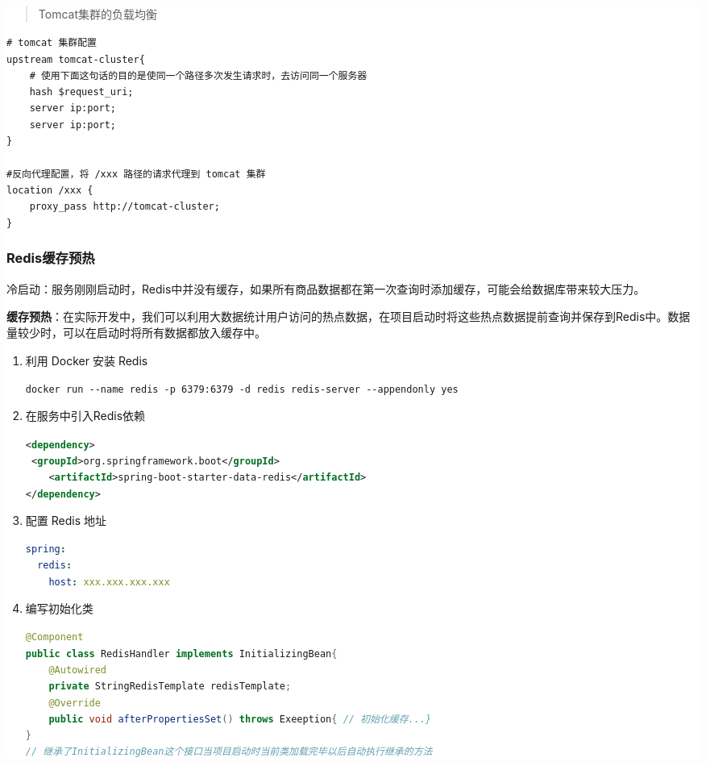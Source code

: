    ```lua
   ```

> Tomcat集群的负载均衡

```nginx
# tomcat 集群配置
upstream tomcat-cluster{
    # 使用下面这句话的目的是使同一个路径多次发生请求时，去访问同一个服务器
    hash $request_uri; 
    server ip:port;
    server ip:port;
}

#反向代理配置，将 /xxx 路径的请求代理到 tomcat 集群
location /xxx {
    proxy_pass http://tomcat-cluster;
}
```

### Redis缓存预热

冷启动：服务刚刚启动时，Redis中并没有缓存，如果所有商品数据都在第一次查询时添加缓存，可能会给数据库带来较大压力。

**缓存预热**：在实际开发中，我们可以利用大数据统计用户访问的热点数据，在项目启动时将这些热点数据提前查询并保存到Redis中。数据量较少时，可以在启动时将所有数据都放入缓存中。

1. 利用 Docker 安装 Redis

   `docker run --name redis -p 6379:6379 -d redis redis-server --appendonly yes`

2. 在服务中引入Redis依赖

   ```xml
   <dependency>
   	<groupId>org.springframework.boot</groupId>
       <artifactId>spring-boot-starter-data-redis</artifactId>
   </dependency>
   ```

3. 配置 Redis 地址

   ```yaml
   spring:
     redis:
       host: xxx.xxx.xxx.xxx
   ```

4. 编写初始化类

   ```java
   @Component
   public class RedisHandler implements InitializingBean{
       @Autowired
       private StringRedisTemplate redisTemplate;
       @Override
       public void afterPropertiesSet() throws Exeeption{ // 初始化缓存...}
   }
   // 继承了InitializingBean这个接口当项目启动时当前类加载完毕以后自动执行继承的方法
   ```

